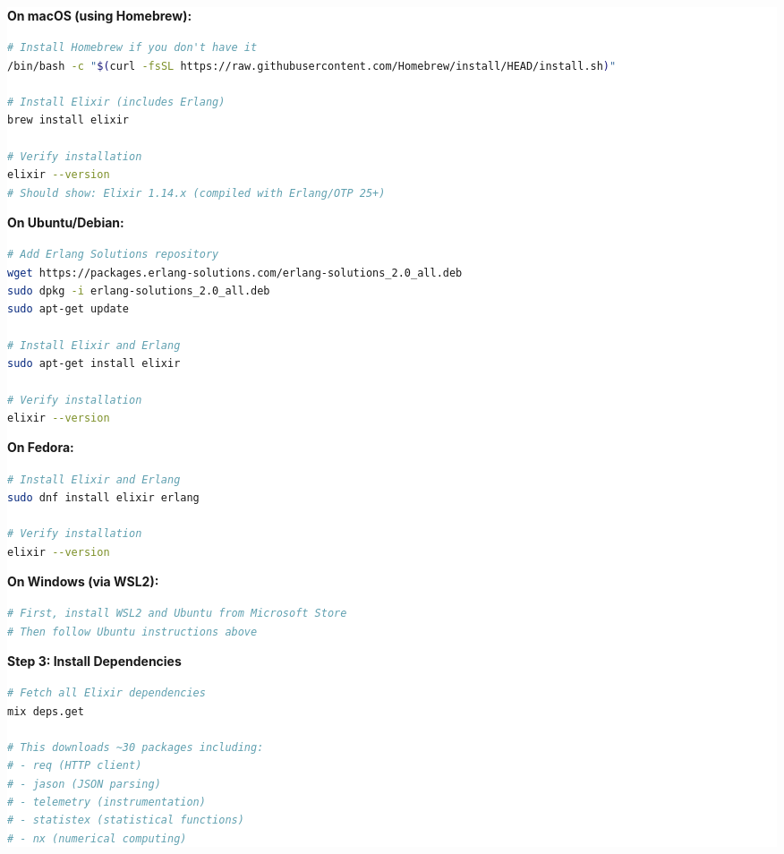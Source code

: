 **On macOS (using Homebrew):**
```bash
# Install Homebrew if you don't have it
/bin/bash -c "$(curl -fsSL https://raw.githubusercontent.com/Homebrew/install/HEAD/install.sh)"

# Install Elixir (includes Erlang)
brew install elixir

# Verify installation
elixir --version
# Should show: Elixir 1.14.x (compiled with Erlang/OTP 25+)
```

**On Ubuntu/Debian:**
```bash
# Add Erlang Solutions repository
wget https://packages.erlang-solutions.com/erlang-solutions_2.0_all.deb
sudo dpkg -i erlang-solutions_2.0_all.deb
sudo apt-get update

# Install Elixir and Erlang
sudo apt-get install elixir

# Verify installation
elixir --version
```

**On Fedora:**
```bash
# Install Elixir and Erlang
sudo dnf install elixir erlang

# Verify installation
elixir --version
```

**On Windows (via WSL2):**
```bash
# First, install WSL2 and Ubuntu from Microsoft Store
# Then follow Ubuntu instructions above
```

**Step 3: Install Dependencies**

```bash
# Fetch all Elixir dependencies
mix deps.get

# This downloads ~30 packages including:
# - req (HTTP client)
# - jason (JSON parsing)
# - telemetry (instrumentation)
# - statistex (statistical functions)
# - nx (numerical computing)
```
